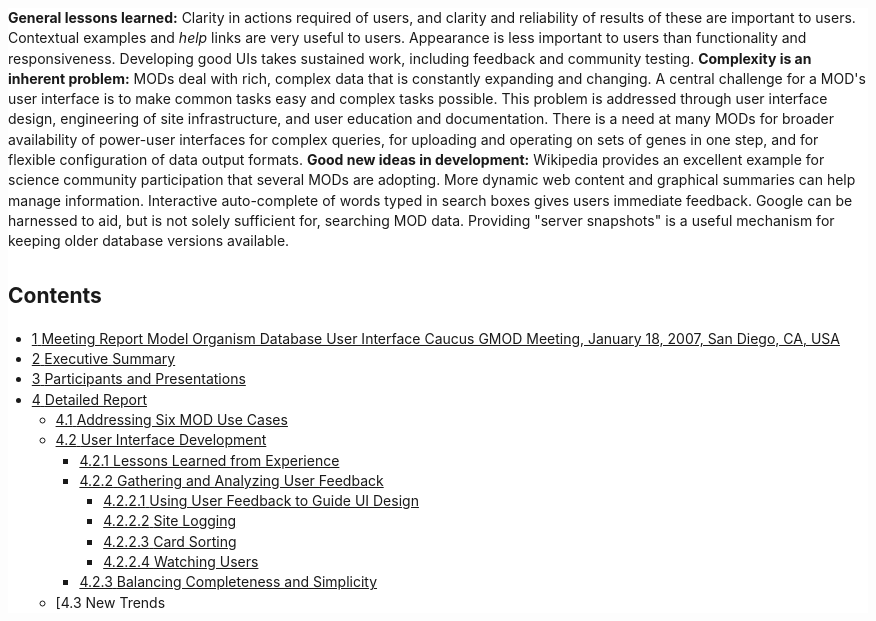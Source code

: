 **General lessons learned:** Clarity in actions required of users, and
clarity and reliability of results of these are important to users.
Contextual examples and *help* links are very useful to users.
Appearance is less important to users than functionality and
responsiveness. Developing good UIs takes sustained work, including
feedback and community testing. **Complexity is an inherent problem:**
MODs deal with rich, complex data that is constantly expanding and
changing. A central challenge for a MOD's user interface is to make
common tasks easy and complex tasks possible. This problem is addressed
through user interface design, engineering of site infrastructure, and
user education and documentation. There is a need at many MODs for
broader availability of power-user interfaces for complex queries, for
uploading and operating on sets of genes in one step, and for flexible
configuration of data output formats. **Good new ideas in development:**
Wikipedia provides an excellent example for science community
participation that several MODs are adopting. More dynamic web content
and graphical summaries can help manage information. Interactive
auto-complete of words typed in search boxes gives users immediate
feedback. Google can be harnessed to aid, but is not solely sufficient
for, searching MOD data. Providing "server snapshots" is a useful
mechanism for keeping older database versions available.  
  

<div id="toc" class="toc">

<div id="toctitle">

## Contents

</div>

- [<span class="tocnumber">1</span> <span class="toctext">Meeting Report
  Model Organism Database User Interface Caucus GMOD Meeting, January
  18, 2007, San Diego, CA,
  USA</span>](#Meeting_Report_.0AModel_Organism_Database_User_Interface_Caucus.0AGMOD_Meeting.2C_January_18.2C_2007.2C_San_Diego.2C_CA.2C_USA)
- [<span class="tocnumber">2</span> <span class="toctext">Executive
  Summary</span>](#Executive_Summary)
- [<span class="tocnumber">3</span> <span class="toctext">Participants
  and Presentations</span>](#Participants_and_Presentations)
- [<span class="tocnumber">4</span> <span class="toctext">Detailed
  Report</span>](#Detailed_Report)
  - [<span class="tocnumber">4.1</span> <span class="toctext">Addressing
    Six MOD Use Cases</span>](#Addressing_Six_MOD_Use_Cases)
  - [<span class="tocnumber">4.2</span> <span class="toctext">User
    Interface Development</span>](#User_Interface_Development)
    - [<span class="tocnumber">4.2.1</span>
      <span class="toctext">Lessons Learned from
      Experience</span>](#Lessons_Learned_from_Experience)
    - [<span class="tocnumber">4.2.2</span>
      <span class="toctext">Gathering and Analyzing User
      Feedback</span>](#Gathering_and_Analyzing_User_Feedback)
      - [<span class="tocnumber">4.2.2.1</span>
        <span class="toctext">Using User Feedback to Guide UI
        Design</span>](#Using_User_Feedback_to_Guide_UI_Design)
      - [<span class="tocnumber">4.2.2.2</span>
        <span class="toctext">Site Logging</span>](#Site_Logging)
      - [<span class="tocnumber">4.2.2.3</span>
        <span class="toctext">Card Sorting</span>](#Card_Sorting)
      - [<span class="tocnumber">4.2.2.4</span>
        <span class="toctext">Watching Users</span>](#Watching_Users)
    - [<span class="tocnumber">4.2.3</span>
      <span class="toctext">Balancing Completeness and
      Simplicity</span>](#Balancing_Completeness_and_Simplicity)
  - [<span class="tocnumber">4.3</span> <span class="toctext">New Trends